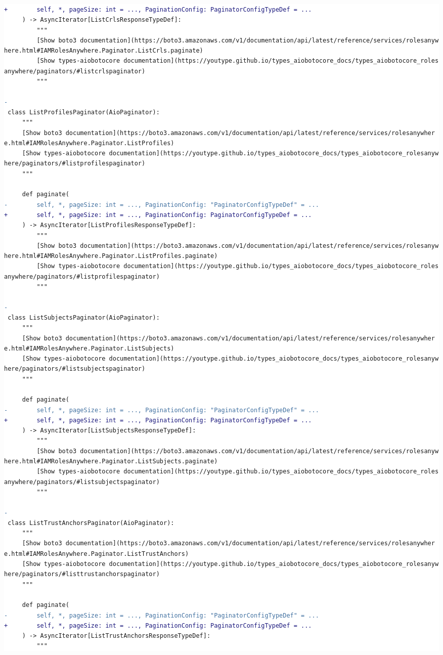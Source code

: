 ```diff
+        self, *, pageSize: int = ..., PaginationConfig: PaginatorConfigTypeDef = ...
     ) -> AsyncIterator[ListCrlsResponseTypeDef]:
         """
         [Show boto3 documentation](https://boto3.amazonaws.com/v1/documentation/api/latest/reference/services/rolesanywhere.html#IAMRolesAnywhere.Paginator.ListCrls.paginate)
         [Show types-aiobotocore documentation](https://youtype.github.io/types_aiobotocore_docs/types_aiobotocore_rolesanywhere/paginators/#listcrlspaginator)
         """
 
-
 class ListProfilesPaginator(AioPaginator):
     """
     [Show boto3 documentation](https://boto3.amazonaws.com/v1/documentation/api/latest/reference/services/rolesanywhere.html#IAMRolesAnywhere.Paginator.ListProfiles)
     [Show types-aiobotocore documentation](https://youtype.github.io/types_aiobotocore_docs/types_aiobotocore_rolesanywhere/paginators/#listprofilespaginator)
     """
 
     def paginate(
-        self, *, pageSize: int = ..., PaginationConfig: "PaginatorConfigTypeDef" = ...
+        self, *, pageSize: int = ..., PaginationConfig: PaginatorConfigTypeDef = ...
     ) -> AsyncIterator[ListProfilesResponseTypeDef]:
         """
         [Show boto3 documentation](https://boto3.amazonaws.com/v1/documentation/api/latest/reference/services/rolesanywhere.html#IAMRolesAnywhere.Paginator.ListProfiles.paginate)
         [Show types-aiobotocore documentation](https://youtype.github.io/types_aiobotocore_docs/types_aiobotocore_rolesanywhere/paginators/#listprofilespaginator)
         """
 
-
 class ListSubjectsPaginator(AioPaginator):
     """
     [Show boto3 documentation](https://boto3.amazonaws.com/v1/documentation/api/latest/reference/services/rolesanywhere.html#IAMRolesAnywhere.Paginator.ListSubjects)
     [Show types-aiobotocore documentation](https://youtype.github.io/types_aiobotocore_docs/types_aiobotocore_rolesanywhere/paginators/#listsubjectspaginator)
     """
 
     def paginate(
-        self, *, pageSize: int = ..., PaginationConfig: "PaginatorConfigTypeDef" = ...
+        self, *, pageSize: int = ..., PaginationConfig: PaginatorConfigTypeDef = ...
     ) -> AsyncIterator[ListSubjectsResponseTypeDef]:
         """
         [Show boto3 documentation](https://boto3.amazonaws.com/v1/documentation/api/latest/reference/services/rolesanywhere.html#IAMRolesAnywhere.Paginator.ListSubjects.paginate)
         [Show types-aiobotocore documentation](https://youtype.github.io/types_aiobotocore_docs/types_aiobotocore_rolesanywhere/paginators/#listsubjectspaginator)
         """
 
-
 class ListTrustAnchorsPaginator(AioPaginator):
     """
     [Show boto3 documentation](https://boto3.amazonaws.com/v1/documentation/api/latest/reference/services/rolesanywhere.html#IAMRolesAnywhere.Paginator.ListTrustAnchors)
     [Show types-aiobotocore documentation](https://youtype.github.io/types_aiobotocore_docs/types_aiobotocore_rolesanywhere/paginators/#listtrustanchorspaginator)
     """
 
     def paginate(
-        self, *, pageSize: int = ..., PaginationConfig: "PaginatorConfigTypeDef" = ...
+        self, *, pageSize: int = ..., PaginationConfig: PaginatorConfigTypeDef = ...
     ) -> AsyncIterator[ListTrustAnchorsResponseTypeDef]:
         """
```